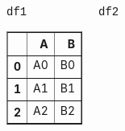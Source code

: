 


<div style="float: left; padding: 10px;">
    <p style='font-family:"Courier New", Courier, monospace'>df1</p><div>
<style scoped>
    .dataframe tbody tr th:only-of-type {
        vertical-align: middle;
    }

    .dataframe tbody tr th {
        vertical-align: top;
    }

    .dataframe thead th {
        text-align: right;
    }
</style>
<table border="1" class="dataframe">
  <thead>
    <tr style="text-align: right;">
      <th></th>
      <th>A</th>
      <th>B</th>
    </tr>
  </thead>
  <tbody>
    <tr>
      <th>0</th>
      <td>A0</td>
      <td>B0</td>
    </tr>
    <tr>
      <th>1</th>
      <td>A1</td>
      <td>B1</td>
    </tr>
    <tr>
      <th>2</th>
      <td>A2</td>
      <td>B2</td>
    </tr>
  </tbody>
</table>
</div>
    </div>
<div style="float: left; padding: 10px;">
    <p style='font-family:"Courier New", Courier, monospace'>df2</p><div>
<style scoped>
    .dataframe tbody tr th:only-of-type {
        vertical-align: middle;
    }

    .dataframe tbody tr th {
        vertical-align: top;
    }
